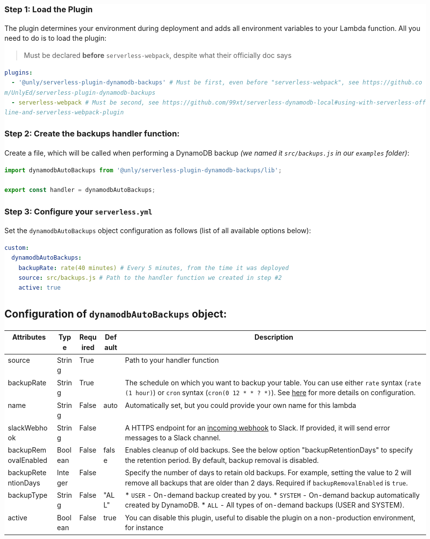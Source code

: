 ### Step 1: Load the Plugin

The plugin determines your environment during deployment and adds all environment variables to your Lambda function. 
All you need to do is to load the plugin:

> Must be declared **before** `serverless-webpack`, despite what their officially doc says

```yaml
plugins:
  - '@unly/serverless-plugin-dynamodb-backups' # Must be first, even before "serverless-webpack", see https://github.com/UnlyEd/serverless-plugin-dynamodb-backups
  - serverless-webpack # Must be second, see https://github.com/99xt/serverless-dynamodb-local#using-with-serverless-offline-and-serverless-webpack-plugin
```

### Step 2: Create the backups handler function:

Create a file, which will be called when performing a DynamoDB backup _(we named it `src/backups.js` in our `examples` folder)_:

```javascript
import dynamodbAutoBackups from '@unly/serverless-plugin-dynamodb-backups/lib';

export const handler = dynamodbAutoBackups;
```

### Step 3: Configure your `serverless.yml`

Set the `dynamodbAutoBackups` object configuration as follows (list of all available options below):

```yaml
custom:
  dynamodbAutoBackups:
    backupRate: rate(40 minutes) # Every 5 minutes, from the time it was deployed
    source: src/backups.js # Path to the handler function we created in step #2
    active: true
```

## Configuration of `dynamodbAutoBackups` object:

| Attributes           | Type    | Required | Default | Description                                                                                                                                                                                                                                                         |
|----------------------|---------|----------|---------|---------------------------------------------------------------------------------------------------------------------------------------------------------------------------------------------------------------------------------------------------------------------|
| source               | String  | True     |         | Path to your handler function                                                                                                                                                                                                                                       |
| backupRate           | String  | True     |         | The schedule on which you want to backup your table. You can use either `rate` syntax (`rate(1 hour)`) or `cron` syntax (`cron(0 12 * * ? *)`). See [here](https://serverless.com/framework/docs/providers/aws/events/schedule/) for more details on configuration. |
| name                 | String  | False    | auto    | Automatically set, but you could provide your own name for this lambda                                                                                                                                                                                              |
| slackWebhook         | String  | False    |         | A HTTPS endpoint for an [incoming webhook](https://api.slack.com/incoming-webhooks) to Slack. If provided, it will send error messages to a Slack channel.                                                                                                          |
| backupRemovalEnabled | Boolean | False    | false   | Enables cleanup of old backups. See the below option "backupRetentionDays" to specify the retention period. By default, backup removal is disabled.                                                                                                                 |
| backupRetentionDays  | Integer | False    |         | Specify the number of days to retain old backups. For example, setting the value to 2 will remove all backups that are older than 2 days. Required if `backupRemovalEnabled` is `true`.                                                                             |
| backupType           | String  | False    | "ALL"   | * `USER` - On-demand backup created by you. * `SYSTEM` - On-demand backup automatically created by DynamoDB. * `ALL` - All types of on-demand backups (USER and SYSTEM).                                                                                            |
| active               | Boolean | False    | true    | You can disable this plugin, useful to disable the plugin on a non-production environment, for instance                                                                                                                                                             |
